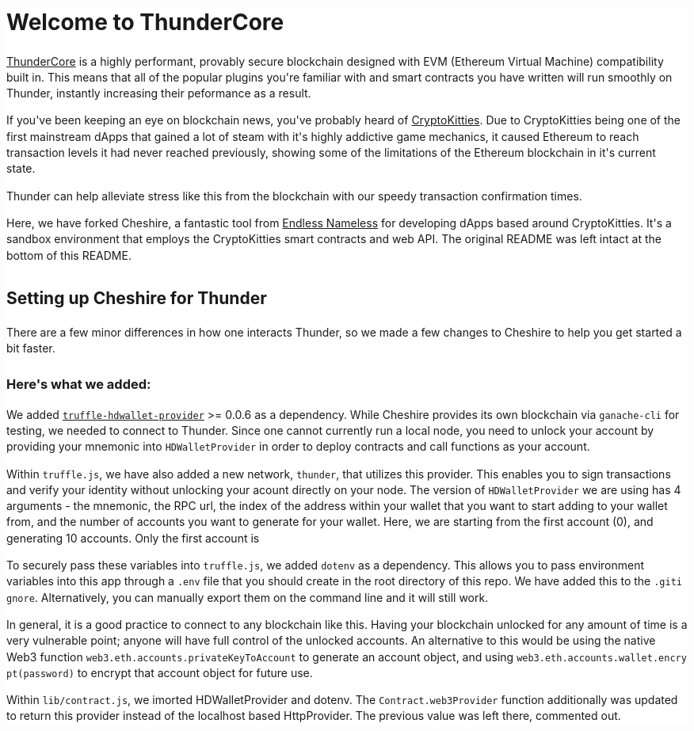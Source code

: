 # Welcome to ThunderCore

[ThunderCore](https://www.thundercore.com/) is a highly performant, provably secure blockchain designed with EVM (Ethereum Virtual Machine) compatibility built in. This means that all of the popular plugins you're familiar with and smart contracts you have written will run smoothly on Thunder, instantly increasing their peformance as a result.

If you've been keeping an eye on blockchain news, you've probably heard of [CryptoKitties](https://www.cryptokitties.co/). Due to CryptoKitties being one of the first mainstream dApps that gained a lot of steam with it's highly addictive game mechanics, it caused Ethereum to reach transaction levels it had never reached previously, showing some of the limitations of the Ethereum blockchain in it's current state. 

Thunder can help alleviate stress like this from the blockchain with our speedy transaction confirmation times.

Here, we have forked Cheshire, a fantastic tool from [Endless Nameless](http://endlessnameless.com) for developing dApps based around CryptoKitties. It's a sandbox environment that employs the CryptoKitties smart contracts and web API. The original README was left intact at the bottom of this README.

## Setting up Cheshire for Thunder

There are a few minor differences in how one interacts Thunder, so we made a few changes to Cheshire to help you get started a bit faster.

### Here's what we added:

We added [`truffle-hdwallet-provider`](https://github.com/trufflesuite/truffle-hdwallet-provider) >= 0.0.6 as a dependency. While Cheshire provides its own blockchain via `ganache-cli` for testing, we needed to connect to Thunder. Since one cannot currently run a local node, you need to unlock your account by providing your mnemonic into `HDWalletProvider` in order to deploy contracts and call functions as your account.

Within `truffle.js`, we have also added a new network, `thunder`, that utilizes this provider. This enables you to sign transactions and verify your identity without unlocking your acount directly on your node. The version of `HDWalletProvider` we are using has 4 arguments - the mnemonic, the RPC url, the index of the address within your wallet that you want to start adding to your wallet from, and the number of accounts you want to generate for your wallet. Here, we are starting from the first account (0), and generating 10 accounts. Only the first account is 

To securely pass these variables into `truffle.js`, we added `dotenv` as a dependency. This allows you to pass environment variables into this app through a `.env` file that you should create in the root directory of this repo. We have added this to the `.gitignore`. Alternatively, you can manually export them on the command line and it will still work.

In general, it is a good practice to connect to any blockchain like this. Having your blockchain unlocked for any amount of time is a very vulnerable point; anyone will have full control of the unlocked accounts. An alternative to this would be using the native Web3 function `web3.eth.accounts.privateKeyToAccount` to generate an account object, and using `web3.eth.accounts.wallet.encrypt(password)` to encrypt that account object for future use.

Within `lib/contract.js`, we imorted HDWalletProvider and dotenv. The `Contract.web3Provider` function additionally was updated to return this provider instead of the localhost based HttpProvider. The previous value was left there, commented out.
